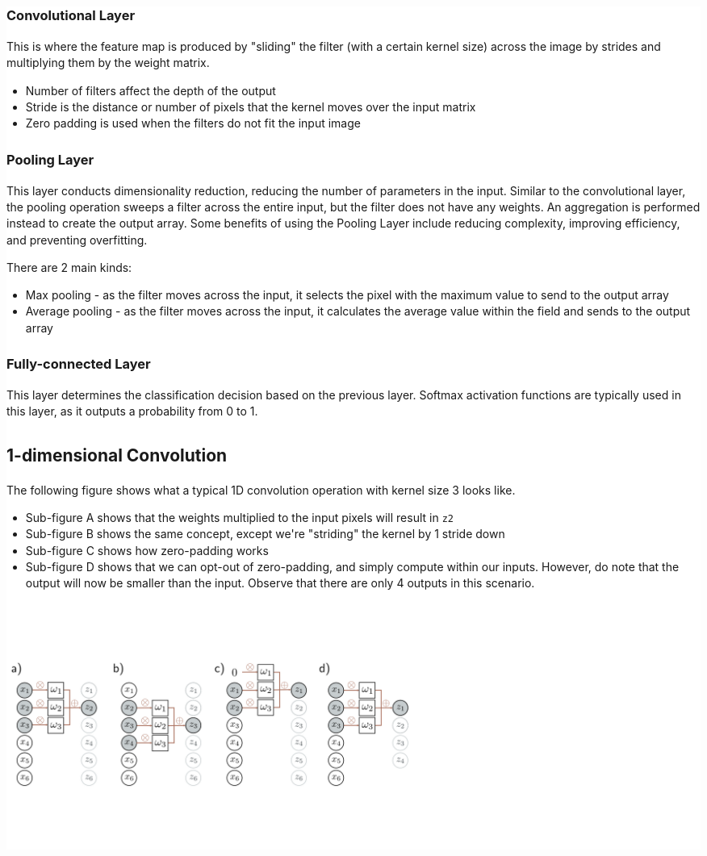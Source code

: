 ### Convolutional Layer
This is where the feature map is produced by "sliding" the filter (with a certain kernel size) across the image by strides and multiplying them by the weight matrix.

* Number of filters affect the depth of the output
* Stride is the distance or number of pixels that the kernel moves over the input matrix
* Zero padding is used when the filters do not fit the input image

### Pooling Layer
This layer conducts dimensionality reduction, reducing the number of parameters in the input. Similar to the convolutional layer, the pooling operation sweeps a filter across the entire input, but the filter does not have any weights. An aggregation is performed instead to create the output array. Some benefits of using the Pooling Layer include reducing complexity, improving efficiency, and preventing overfitting.

There are 2 main kinds:

* Max pooling - as the filter moves across the input, it selects the pixel with the maximum value to send to the output array
* Average pooling - as the filter moves across the input, it calculates the average value within the field and sends to the output array

### Fully-connected Layer
This layer determines the classification decision based on the previous layer. Softmax activation functions are typically used in this layer, as it outputs a probability from 0 to 1.


## 1-dimensional Convolution

The following figure shows what a typical 1D convolution operation with kernel size 3 looks like. 

* Sub-figure A shows that the weights multiplied to the input pixels will result in `z2`
* Sub-figure B shows the same concept, except we're "striding" the kernel by 1 stride down
* Sub-figure C shows how zero-padding works
* Sub-figure D shows that we can opt-out of zero-padding, and simply compute within our inputs. However, do note that the output will now be smaller than the input. Observe that there are only 4 outputs in this scenario.

<img src="images/1dconvolution.PNG" width="500" height="300">

